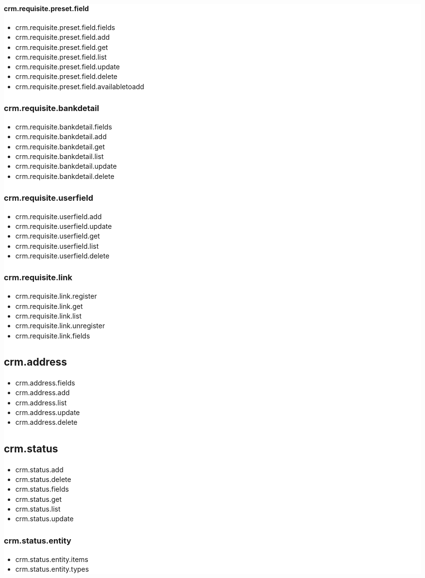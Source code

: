 #### crm.requisite.preset.field
- crm.requisite.preset.field.fields
- crm.requisite.preset.field.add
- crm.requisite.preset.field.get
- crm.requisite.preset.field.list
- crm.requisite.preset.field.update
- crm.requisite.preset.field.delete
- crm.requisite.preset.field.availabletoadd

### crm.requisite.bankdetail
- crm.requisite.bankdetail.fields
- crm.requisite.bankdetail.add
- crm.requisite.bankdetail.get
- crm.requisite.bankdetail.list
- crm.requisite.bankdetail.update
- crm.requisite.bankdetail.delete

### crm.requisite.userfield
- crm.requisite.userfield.add
- crm.requisite.userfield.update
- crm.requisite.userfield.get
- crm.requisite.userfield.list
- crm.requisite.userfield.delete

### crm.requisite.link
- crm.requisite.link.register
- crm.requisite.link.get
- crm.requisite.link.list
- crm.requisite.link.unregister
- crm.requisite.link.fields

## crm.address
- crm.address.fields
- crm.address.add
- crm.address.list
- crm.address.update
- crm.address.delete

## crm.status
- crm.status.add
- crm.status.delete
- crm.status.fields
- crm.status.get
- crm.status.list
- crm.status.update

### crm.status.entity
- crm.status.entity.items
- crm.status.entity.types
